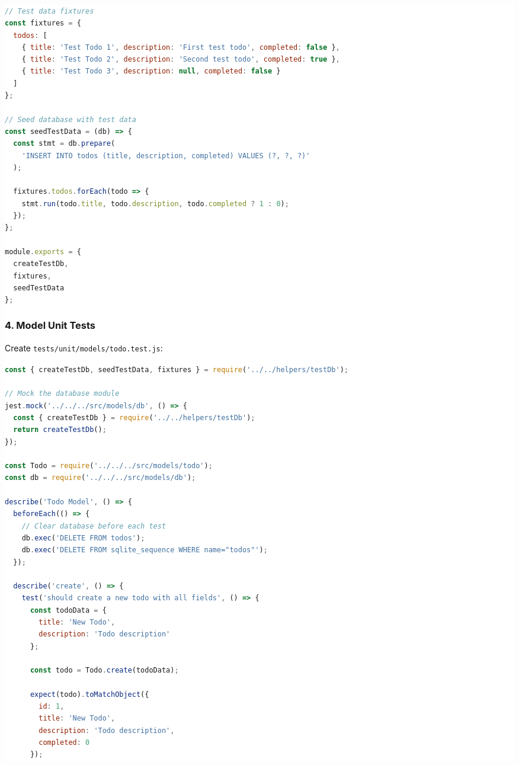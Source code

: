 ```javascript
// Test data fixtures
const fixtures = {
  todos: [
    { title: 'Test Todo 1', description: 'First test todo', completed: false },
    { title: 'Test Todo 2', description: 'Second test todo', completed: true },
    { title: 'Test Todo 3', description: null, completed: false }
  ]
};

// Seed database with test data
const seedTestData = (db) => {
  const stmt = db.prepare(
    'INSERT INTO todos (title, description, completed) VALUES (?, ?, ?)'
  );
  
  fixtures.todos.forEach(todo => {
    stmt.run(todo.title, todo.description, todo.completed ? 1 : 0);
  });
};

module.exports = {
  createTestDb,
  fixtures,
  seedTestData
};
```

### 4. Model Unit Tests
Create `tests/unit/models/todo.test.js`:
```javascript
const { createTestDb, seedTestData, fixtures } = require('../../helpers/testDb');

// Mock the database module
jest.mock('../../../src/models/db', () => {
  const { createTestDb } = require('../../helpers/testDb');
  return createTestDb();
});

const Todo = require('../../../src/models/todo');
const db = require('../../../src/models/db');

describe('Todo Model', () => {
  beforeEach(() => {
    // Clear database before each test
    db.exec('DELETE FROM todos');
    db.exec('DELETE FROM sqlite_sequence WHERE name="todos"');
  });
  
  describe('create', () => {
    test('should create a new todo with all fields', () => {
      const todoData = {
        title: 'New Todo',
        description: 'Todo description'
      };
      
      const todo = Todo.create(todoData);
      
      expect(todo).toMatchObject({
        id: 1,
        title: 'New Todo',
        description: 'Todo description',
        completed: 0
      });
```